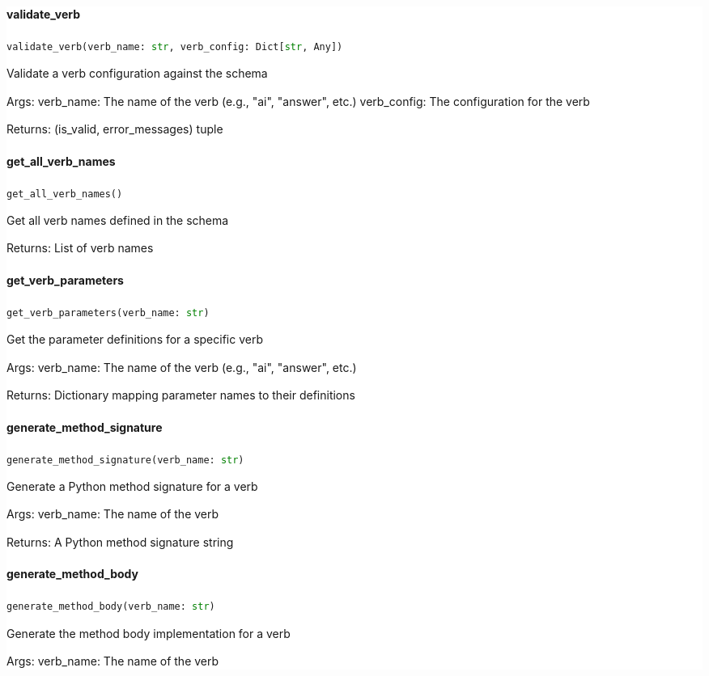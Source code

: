 #### validate_verb
```python
validate_verb(verb_name: str, verb_config: Dict[str, Any])
```

Validate a verb configuration against the schema

Args:
    verb_name: The name of the verb (e.g., "ai", "answer", etc.)
    verb_config: The configuration for the verb
    
Returns:
    (is_valid, error_messages) tuple

#### get_all_verb_names
```python
get_all_verb_names()
```

Get all verb names defined in the schema

Returns:
    List of verb names

#### get_verb_parameters
```python
get_verb_parameters(verb_name: str)
```

Get the parameter definitions for a specific verb

Args:
    verb_name: The name of the verb (e.g., "ai", "answer", etc.)
    
Returns:
    Dictionary mapping parameter names to their definitions

#### generate_method_signature
```python
generate_method_signature(verb_name: str)
```

Generate a Python method signature for a verb

Args:
    verb_name: The name of the verb
    
Returns:
    A Python method signature string

#### generate_method_body
```python
generate_method_body(verb_name: str)
```

Generate the method body implementation for a verb

Args:
    verb_name: The name of the verb
    